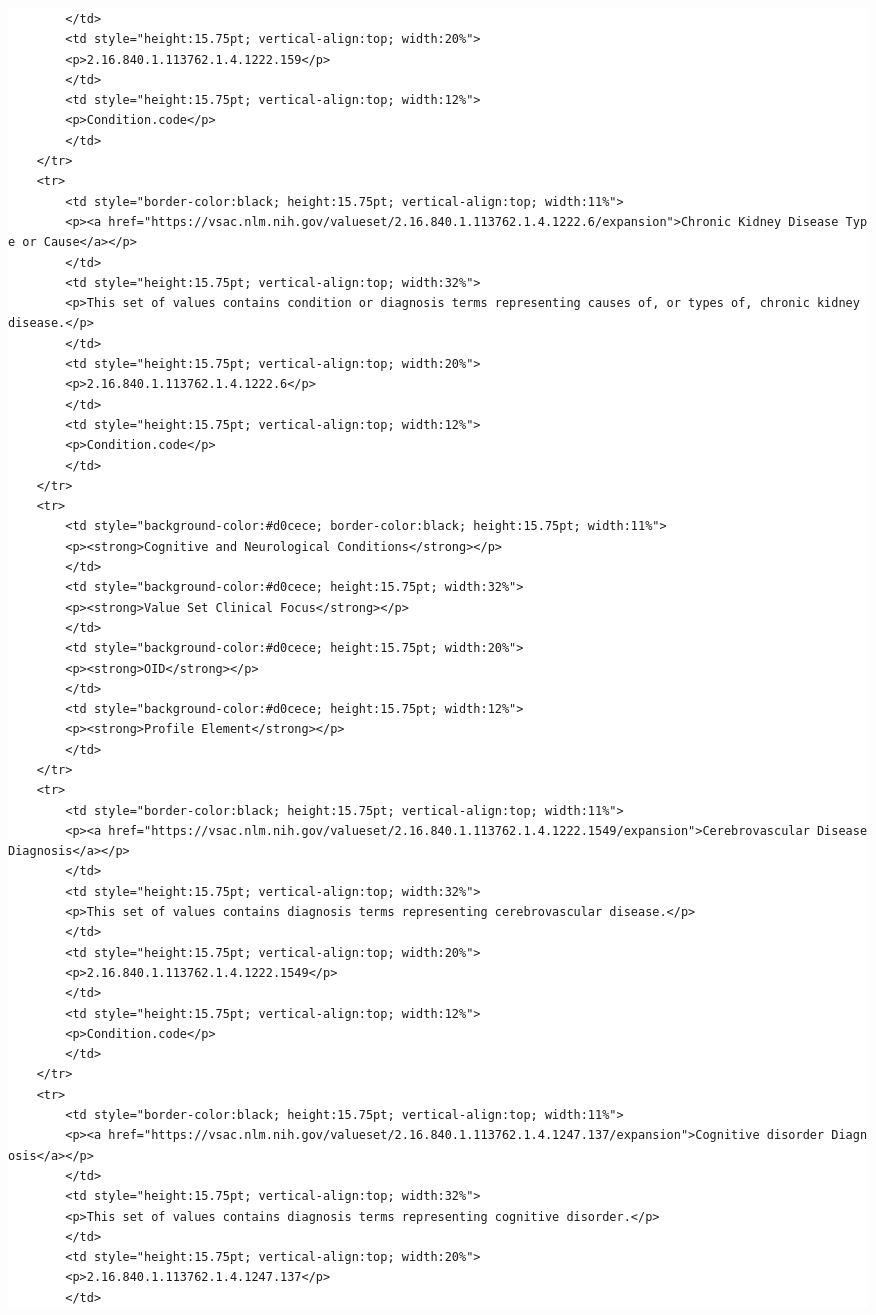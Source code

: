 			</td>
			<td style="height:15.75pt; vertical-align:top; width:20%">
			<p>2.16.840.1.113762.1.4.1222.159</p>
			</td>
			<td style="height:15.75pt; vertical-align:top; width:12%">
			<p>Condition.code</p>
			</td>
		</tr>
		<tr>
			<td style="border-color:black; height:15.75pt; vertical-align:top; width:11%">
			<p><a href="https://vsac.nlm.nih.gov/valueset/2.16.840.1.113762.1.4.1222.6/expansion">Chronic Kidney Disease Type or Cause</a></p>
			</td>
			<td style="height:15.75pt; vertical-align:top; width:32%">
			<p>This set of values contains condition or diagnosis terms representing causes of, or types of, chronic kidney disease.</p>
			</td>
			<td style="height:15.75pt; vertical-align:top; width:20%">
			<p>2.16.840.1.113762.1.4.1222.6</p>
			</td>
			<td style="height:15.75pt; vertical-align:top; width:12%">
			<p>Condition.code</p>
			</td>
		</tr>
		<tr>
			<td style="background-color:#d0cece; border-color:black; height:15.75pt; width:11%">
			<p><strong>Cognitive and Neurological Conditions</strong></p>
			</td>
			<td style="background-color:#d0cece; height:15.75pt; width:32%">
			<p><strong>Value Set Clinical Focus</strong></p>
			</td>
			<td style="background-color:#d0cece; height:15.75pt; width:20%">
			<p><strong>OID</strong></p>
			</td>
			<td style="background-color:#d0cece; height:15.75pt; width:12%">
			<p><strong>Profile Element</strong></p>
			</td>
		</tr>
		<tr>
			<td style="border-color:black; height:15.75pt; vertical-align:top; width:11%">
			<p><a href="https://vsac.nlm.nih.gov/valueset/2.16.840.1.113762.1.4.1222.1549/expansion">Cerebrovascular Disease Diagnosis</a></p>
			</td>
			<td style="height:15.75pt; vertical-align:top; width:32%">
			<p>This set of values contains diagnosis terms representing cerebrovascular disease.</p>
			</td>
			<td style="height:15.75pt; vertical-align:top; width:20%">
			<p>2.16.840.1.113762.1.4.1222.1549</p>
			</td>
			<td style="height:15.75pt; vertical-align:top; width:12%">
			<p>Condition.code</p>
			</td>
		</tr>
		<tr>
			<td style="border-color:black; height:15.75pt; vertical-align:top; width:11%">
			<p><a href="https://vsac.nlm.nih.gov/valueset/2.16.840.1.113762.1.4.1247.137/expansion">Cognitive disorder Diagnosis</a></p>
			</td>
			<td style="height:15.75pt; vertical-align:top; width:32%">
			<p>This set of values contains diagnosis terms representing cognitive disorder.</p>
			</td>
			<td style="height:15.75pt; vertical-align:top; width:20%">
			<p>2.16.840.1.113762.1.4.1247.137</p>
			</td>